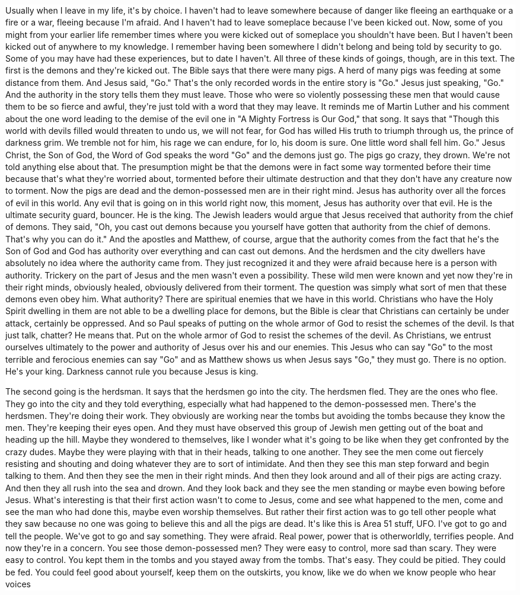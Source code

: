 Usually when I leave in my life, it's by choice. I haven't had to leave somewhere because of danger like fleeing an earthquake or a fire or a war, fleeing because I'm afraid. And I haven't had to leave someplace because I've been kicked out. Now, some of you might from your earlier life remember times where you were kicked out of someplace you shouldn't have been. But I haven't been kicked out of anywhere to my knowledge. I remember having been somewhere I didn't belong and being told by security to go. Some of you may have had these experiences, but to date I haven't. All three of these kinds of goings, though, are in this text. The first is the demons and they're kicked out. The Bible says that there were many pigs. A herd of many pigs was feeding at some distance from them. And Jesus said, "Go." That's the only recorded words in the entire story is "Go." Jesus just speaking, "Go." And the authority in the story tells them they must leave. Those who were so violently possessing these men that would cause them to be so fierce and awful, they're just told with a word that they may leave. It reminds me of Martin Luther and his comment about the one word leading to the demise of the evil one in "A Mighty Fortress is Our God," that song. It says that "Though this world with devils filled would threaten to undo us, we will not fear, for God has willed His truth to triumph through us, the prince of darkness grim. We tremble not for him, his rage we can endure, for lo, his doom is sure. One little word shall fell him. Go." Jesus Christ, the Son of God, the Word of God speaks the word "Go" and the demons just go. The pigs go crazy, they drown. We're not told anything else about that. The presumption might be that the demons were in fact some way tormented before their time because that's what they're worried about, tormented before their ultimate destruction and that they don't have any creature now to torment. Now the pigs are dead and the demon-possessed men are in their right mind. Jesus has authority over all the forces of evil in this world. Any evil that is going on in this world right now, this moment, Jesus has authority over that evil. He is the ultimate security guard, bouncer. He is the king. The Jewish leaders would argue that Jesus received that authority from the chief of demons. They said, "Oh, you cast out demons because you yourself have gotten that authority from the chief of demons. That's why you can do it." And the apostles and Matthew, of course, argue that the authority comes from the fact that he's the Son of God and God has authority over everything and can cast out demons. And the herdsmen and the city dwellers have absolutely no idea where the authority came from. They just recognized it and they were afraid because here is a person with authority. Trickery on the part of Jesus and the men wasn't even a possibility. These wild men were known and yet now they're in their right minds, obviously healed, obviously delivered from their torment. The question was simply what sort of men that these demons even obey him. What authority? There are spiritual enemies that we have in this world. Christians who have the Holy Spirit dwelling in them are not able to be a dwelling place for demons, but the Bible is clear that Christians can certainly be under attack, certainly be oppressed. And so Paul speaks of putting on the whole armor of God to resist the schemes of the devil. Is that just talk, chatter? He means that. Put on the whole armor of God to resist the schemes of the devil. As Christians, we entrust ourselves ultimately to the power and authority of Jesus over his and our enemies. This Jesus who can say "Go" to the most terrible and ferocious enemies can say "Go" and as Matthew shows us when Jesus says "Go," they must go. There is no option. He's your king. Darkness cannot rule you because Jesus is king.

The second going is the herdsman. It says that the herdsmen go into the city. The herdsmen fled. They are the ones who flee. They go into the city and they told everything, especially what had happened to the demon-possessed men. There's the herdsmen. They're doing their work. They obviously are working near the tombs but avoiding the tombs because they know the men. They're keeping their eyes open. And they must have observed this group of Jewish men getting out of the boat and heading up the hill. Maybe they wondered to themselves, like I wonder what it's going to be like when they get confronted by the crazy dudes. Maybe they were playing with that in their heads, talking to one another. They see the men come out fiercely resisting and shouting and doing whatever they are to sort of intimidate. And then they see this man step forward and begin talking to them. And then they see the men in their right minds. And then they look around and all of their pigs are acting crazy. And then they all rush into the sea and drown. And they look back and they see the men standing or maybe even bowing before Jesus. What's interesting is that their first action wasn't to come to Jesus, come and see what happened to the men, come and see the man who had done this, maybe even worship themselves. But rather their first action was to go tell other people what they saw because no one was going to believe this and all the pigs are dead. It's like this is Area 51 stuff, UFO. I've got to go and tell the people. We've got to go and say something. They were afraid. Real power, power that is otherworldly, terrifies people. And now they're in a concern. You see those demon-possessed men? They were easy to control, more sad than scary. They were easy to control. You kept them in the tombs and you stayed away from the tombs. That's easy. They could be pitied. They could be fed. You could feel good about yourself, keep them on the outskirts, you know, like we do when we know people who hear voices
